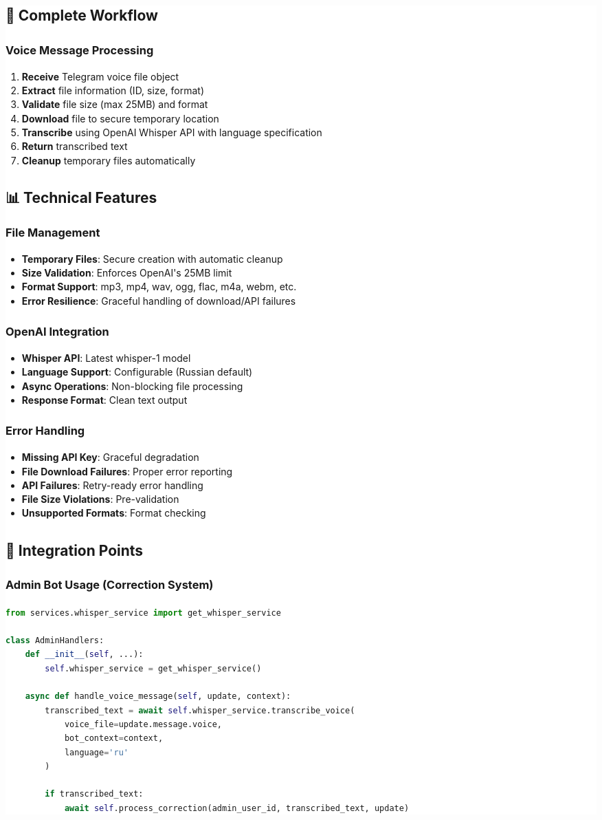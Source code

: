 ## 🔄 Complete Workflow

### **Voice Message Processing**
1. **Receive** Telegram voice file object
2. **Extract** file information (ID, size, format)
3. **Validate** file size (max 25MB) and format
4. **Download** file to secure temporary location
5. **Transcribe** using OpenAI Whisper API with language specification
6. **Return** transcribed text
7. **Cleanup** temporary files automatically

## 📊 Technical Features

### **File Management**
- **Temporary Files**: Secure creation with automatic cleanup
- **Size Validation**: Enforces OpenAI's 25MB limit
- **Format Support**: mp3, mp4, wav, ogg, flac, m4a, webm, etc.
- **Error Resilience**: Graceful handling of download/API failures

### **OpenAI Integration**
- **Whisper API**: Latest whisper-1 model
- **Language Support**: Configurable (Russian default)
- **Async Operations**: Non-blocking file processing
- **Response Format**: Clean text output

### **Error Handling**
- **Missing API Key**: Graceful degradation
- **File Download Failures**: Proper error reporting
- **API Failures**: Retry-ready error handling
- **File Size Violations**: Pre-validation
- **Unsupported Formats**: Format checking

## 🔧 Integration Points

### **Admin Bot Usage** (Correction System)
```python
from services.whisper_service import get_whisper_service

class AdminHandlers:
    def __init__(self, ...):
        self.whisper_service = get_whisper_service()

    async def handle_voice_message(self, update, context):
        transcribed_text = await self.whisper_service.transcribe_voice(
            voice_file=update.message.voice,
            bot_context=context,
            language='ru'
        )

        if transcribed_text:
            await self.process_correction(admin_user_id, transcribed_text, update)
```
